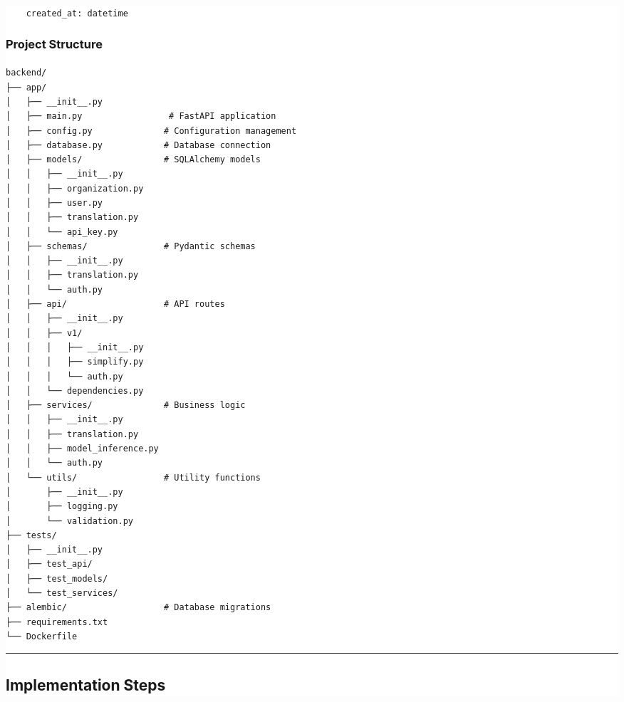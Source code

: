 ```python
    created_at: datetime
```

### Project Structure
```
backend/
├── app/
│   ├── __init__.py
│   ├── main.py                 # FastAPI application
│   ├── config.py              # Configuration management
│   ├── database.py            # Database connection
│   ├── models/                # SQLAlchemy models
│   │   ├── __init__.py
│   │   ├── organization.py
│   │   ├── user.py
│   │   ├── translation.py
│   │   └── api_key.py
│   ├── schemas/               # Pydantic schemas
│   │   ├── __init__.py
│   │   ├── translation.py
│   │   └── auth.py
│   ├── api/                   # API routes
│   │   ├── __init__.py
│   │   ├── v1/
│   │   │   ├── __init__.py
│   │   │   ├── simplify.py
│   │   │   └── auth.py
│   │   └── dependencies.py
│   ├── services/              # Business logic
│   │   ├── __init__.py
│   │   ├── translation.py
│   │   ├── model_inference.py
│   │   └── auth.py
│   └── utils/                 # Utility functions
│       ├── __init__.py
│       ├── logging.py
│       └── validation.py
├── tests/
│   ├── __init__.py
│   ├── test_api/
│   ├── test_models/
│   └── test_services/
├── alembic/                   # Database migrations
├── requirements.txt
└── Dockerfile
```

---

## Implementation Steps

